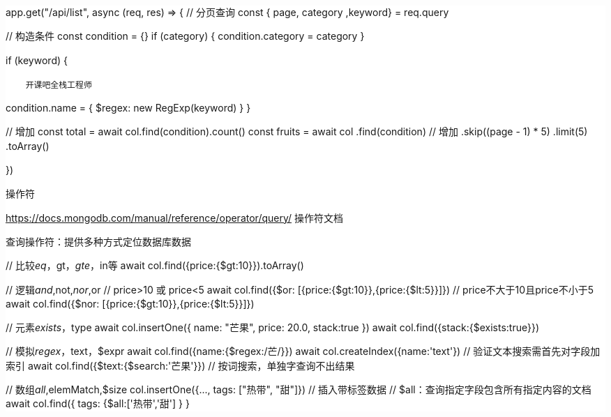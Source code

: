 app.get("/api/list", async (req, res) => {
// 分⻚查询
const { page, category ,keyword} = req.query

// 构造条件
const condition = {}
if (category) {
condition.category = category
}

if (keyword) {

        开课吧全栈工程师
condition.name = { $regex: new RegExp(keyword)  }
}

// 增加
const total = await col.find(condition).count()
const fruits = await col
.find(condition)   // 增加
.skip((page - 1) * 5)
.limit(5)
.toArray()

})










操作符

https://docs.mongodb.com/manual/reference/operator/query/ 
操作符⽂档

查询操作符：提供多种⽅式定位数据库数据

// ⽐较$eq，$gt，$gte，$in等
await col.find({price:{$gt:10}}).toArray()

// 逻辑$and,$not,$nor,$or
// price>10 或 price<5
await col.find({$or: [{price:{$gt:10}},{price:{$lt:5}}]}) 
// price不⼤于10且price不⼩于5
await col.find({$nor: [{price:{$gt:10}},{price:{$lt:5}}]}) 

// 元素$exists，$type
await col.insertOne({ name: "芒果", price: 20.0, stack:true })
await col.find({stack:{$exists:true}})

// 模拟$regex，$text，$expr
await col.find({name:{$regex:/芒/}})
await col.createIndex({name:'text'}) // 验证⽂本搜索需⾸先对字段加索引
await col.find({$text:{$search:'芒果'}}) // 按词搜索，单独字查询不出结果

// 数组$all,$elemMatch,$size
col.insertOne({..., tags: ["热带", "甜"]}) // 插⼊带标签数据
// $all：查询指定字段包含所有指定内容的⽂档
await col.find({ tags: {$all:['热带','甜'] } }  
